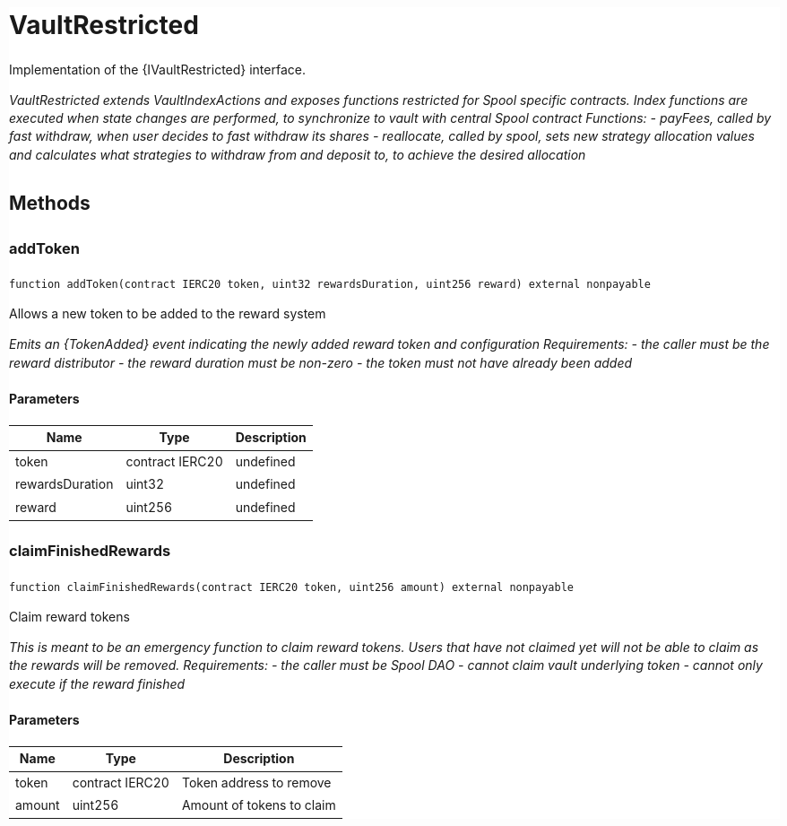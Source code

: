 # VaultRestricted





Implementation of the {IVaultRestricted} interface.

*VaultRestricted extends VaultIndexActions and exposes functions restricted for Spool specific contracts.  Index functions are executed when state changes are performed, to synchronize to vault with central Spool contract  Functions: - payFees, called by fast withdraw, when user decides to fast withdraw its shares - reallocate, called by spool, sets new strategy allocation values and calculates what   strategies to withdraw from and deposit to, to achieve the desired allocation*

## Methods

### addToken

```solidity
function addToken(contract IERC20 token, uint32 rewardsDuration, uint256 reward) external nonpayable
```

Allows a new token to be added to the reward system

*Emits an {TokenAdded} event indicating the newly added reward token and configuration Requirements: - the caller must be the reward distributor - the reward duration must be non-zero - the token must not have already been added*

#### Parameters

| Name | Type | Description |
|---|---|---|
| token | contract IERC20 | undefined
| rewardsDuration | uint32 | undefined
| reward | uint256 | undefined

### claimFinishedRewards

```solidity
function claimFinishedRewards(contract IERC20 token, uint256 amount) external nonpayable
```

Claim reward tokens

*This is meant to be an emergency function to claim reward tokens. Users that have not claimed yet will not be able to claim as the rewards will be removed. Requirements: - the caller must be Spool DAO - cannot claim vault underlying token - cannot only execute if the reward finished*

#### Parameters

| Name | Type | Description |
|---|---|---|
| token | contract IERC20 | Token address to remove
| amount | uint256 | Amount of tokens to claim
